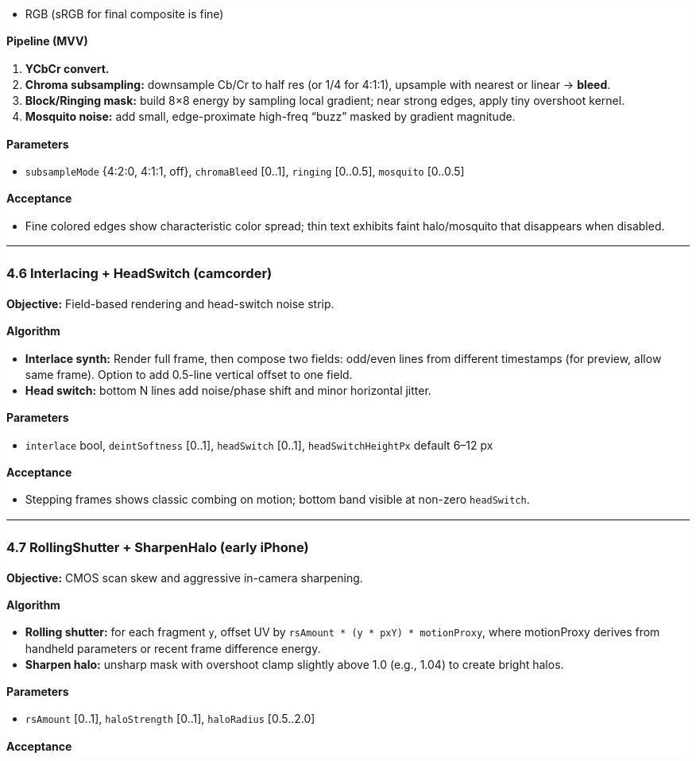 * RGB (sRGB for final composite is fine)

**Pipeline (MVV)**

1. **YCbCr convert.**
2. **Chroma subsampling:** downsample Cb/Cr to half res (or 1/4 for 4:1:1), upsample with nearest or linear → **bleed**.
3. **Block/Ringing mask:** build 8×8 energy by sampling local gradient; near strong edges, apply tiny overshoot kernel.
4. **Mosquito noise:** add small, edge-proximate high-freq “buzz” masked by gradient magnitude.

**Parameters**

* `subsampleMode` {4:2:0, 4:1:1, off}, `chromaBleed` [0..1], `ringing` [0..0.5], `mosquito` [0..0.5]

**Acceptance**

* Fine colored edges show characteristic color spread; thin text exhibits faint halo/mosquito that disappears when disabled.

---

### 4.6 Interlacing + HeadSwitch (camcorder)

**Objective:** Field-based rendering and head-switch noise strip.

**Algorithm**

* **Interlace synth:** Render full frame, then compose two fields: odd/even lines from different timestamps (for preview, allow same frame). Option to add 0.5-line vertical offset to one field.
* **Head switch:** bottom N lines add noise/phase shift and minor horizontal jitter.

**Parameters**

* `interlace` bool, `deintSoftness` [0..1], `headSwitch` [0..1], `headSwitchHeightPx` default 6–12 px

**Acceptance**

* Stepping frames shows classic combing on motion; bottom band visible at non-zero `headSwitch`.

---

### 4.7 RollingShutter + SharpenHalo (early iPhone)

**Objective:** CMOS scan skew and aggressive in-camera sharpening.

**Algorithm**

* **Rolling shutter:** for each fragment `y`, offset UV by `rsAmount * (y * pxY) * motionProxy`, where motionProxy derives from handheld parameters or recent frame difference energy.
* **Sharpen halo:** unsharp mask with overshoot clamp slightly above 1.0 (e.g., 1.04) to create bright halos.

**Parameters**

* `rsAmount` [0..1], `haloStrength` [0..1], `haloRadius` [0.5..2.0]

**Acceptance**

